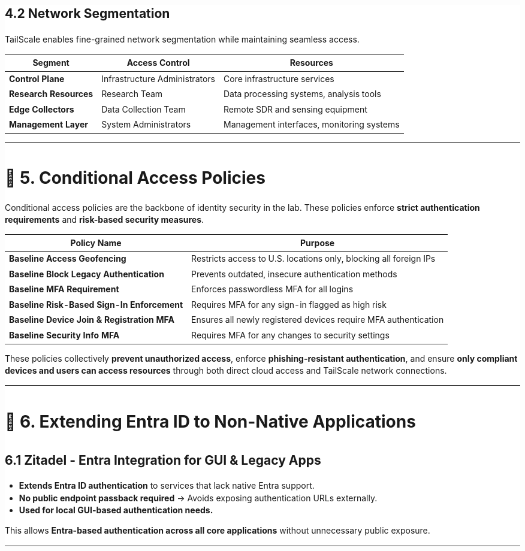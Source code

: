 ## **4.2 Network Segmentation**

TailScale enables fine-grained network segmentation while maintaining seamless access.

| **Segment** | **Access Control** | **Resources** |
|------------|-------------------|--------------|
| **Control Plane** | Infrastructure Administrators | Core infrastructure services |
| **Research Resources** | Research Team | Data processing systems, analysis tools |
| **Edge Collectors** | Data Collection Team | Remote SDR and sensing equipment |
| **Management Layer** | System Administrators | Management interfaces, monitoring systems |

---

# 🔐 **5. Conditional Access Policies**

Conditional access policies are the backbone of identity security in the lab. These policies enforce **strict authentication requirements** and **risk-based security measures**.

| **Policy Name** | **Purpose** |
|---------------|------------|
| **Baseline Access Geofencing** | Restricts access to U.S. locations only, blocking all foreign IPs |
| **Baseline Block Legacy Authentication** | Prevents outdated, insecure authentication methods |
| **Baseline MFA Requirement** | Enforces passwordless MFA for all logins |
| **Baseline Risk-Based Sign-In Enforcement** | Requires MFA for any sign-in flagged as high risk |
| **Baseline Device Join & Registration MFA** | Ensures all newly registered devices require MFA authentication |
| **Baseline Security Info MFA** | Requires MFA for any changes to security settings |

These policies collectively **prevent unauthorized access**, enforce **phishing-resistant authentication**, and ensure **only compliant devices and users can access resources** through both direct cloud access and TailScale network connections.

---

# 🔗 **6. Extending Entra ID to Non-Native Applications**

## **6.1 Zitadel - Entra Integration for GUI & Legacy Apps**

- **Extends Entra ID authentication** to services that lack native Entra support.
- **No public endpoint passback required** → Avoids exposing authentication URLs externally.
- **Used for local GUI-based authentication needs.**

This allows **Entra-based authentication across all core applications** without unnecessary public exposure.

---
